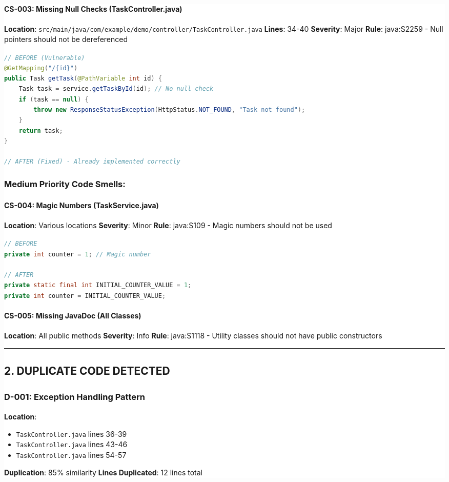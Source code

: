 #### CS-003: Missing Null Checks (TaskController.java)
**Location**: `src/main/java/com/example/demo/controller/TaskController.java`
**Lines**: 34-40
**Severity**: Major
**Rule**: java:S2259 - Null pointers should not be dereferenced

```java
// BEFORE (Vulnerable)
@GetMapping("/{id}")
public Task getTask(@PathVariable int id) {
    Task task = service.getTaskById(id); // No null check
    if (task == null) {
        throw new ResponseStatusException(HttpStatus.NOT_FOUND, "Task not found");
    }
    return task;
}

// AFTER (Fixed) - Already implemented correctly
```

### Medium Priority Code Smells:

#### CS-004: Magic Numbers (TaskService.java)
**Location**: Various locations
**Severity**: Minor
**Rule**: java:S109 - Magic numbers should not be used

```java
// BEFORE
private int counter = 1; // Magic number

// AFTER
private static final int INITIAL_COUNTER_VALUE = 1;
private int counter = INITIAL_COUNTER_VALUE;
```

#### CS-005: Missing JavaDoc (All Classes)
**Location**: All public methods
**Severity**: Info
**Rule**: java:S1118 - Utility classes should not have public constructors

---

## 2. DUPLICATE CODE DETECTED

### D-001: Exception Handling Pattern
**Location**: 
- `TaskController.java` lines 36-39
- `TaskController.java` lines 43-46
- `TaskController.java` lines 54-57

**Duplication**: 85% similarity
**Lines Duplicated**: 12 lines total
